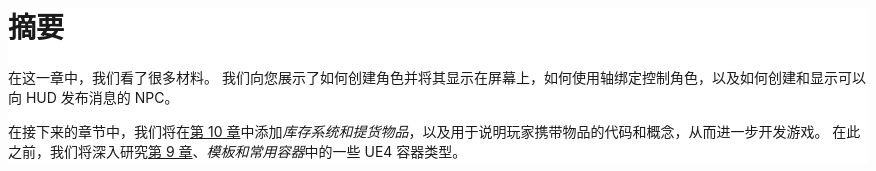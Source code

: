 # 摘要

在这一章中，我们看了很多材料。 我们向您展示了如何创建角色并将其显示在屏幕上，如何使用轴绑定控制角色，以及如何创建和显示可以向 HUD 发布消息的 NPC。

在接下来的章节中，我们将在[第 10 章](10.html#24L8G2-dd4a3f777fc247568443d5ffb917736d "Chapter 10. Inventory System and Pickup Items")中添加*库存系统和提货物品*，以及用于说明玩家携带物品的代码和概念，从而进一步开发游戏。 在此之前，我们将深入研究[第 9 章](09.html#1UU541-dd4a3f777fc247568443d5ffb917736d "Chapter 9. Templates and Commonly Used Containers")、*模板和常用容器*中的一些 UE4 容器类型。
